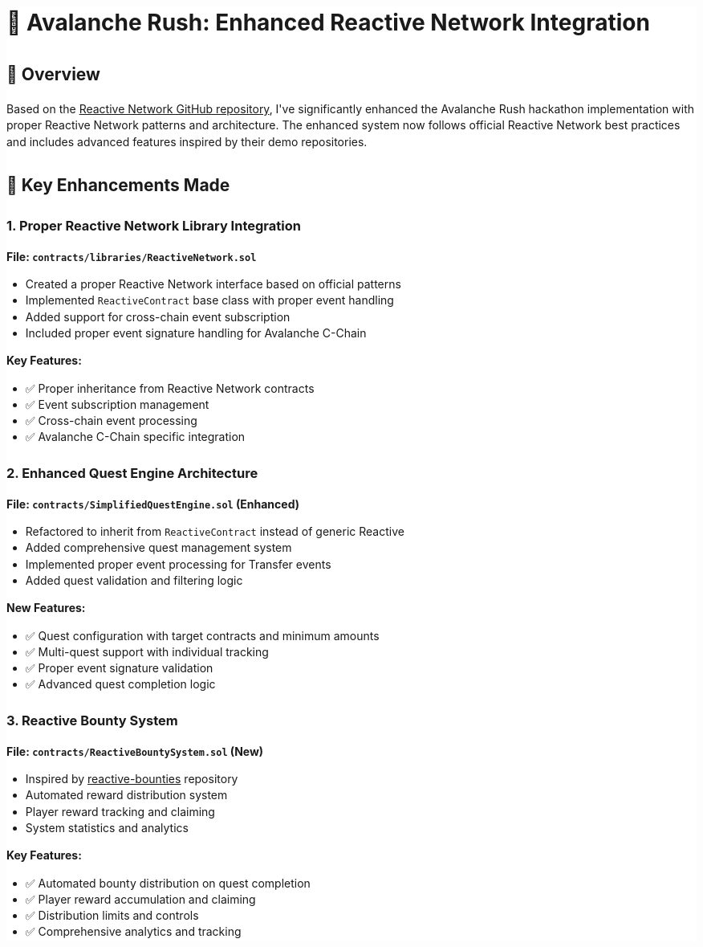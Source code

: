 # 🚀 Avalanche Rush: Enhanced Reactive Network Integration

## 🎯 Overview

Based on the [Reactive Network GitHub repository](https://github.com/Reactive-Network), I've significantly enhanced the Avalanche Rush hackathon implementation with proper Reactive Network patterns and architecture. The enhanced system now follows official Reactive Network best practices and includes advanced features inspired by their demo repositories.

## 🔧 Key Enhancements Made

### 1. **Proper Reactive Network Library Integration**

**File: `contracts/libraries/ReactiveNetwork.sol`**
- Created a proper Reactive Network interface based on official patterns
- Implemented `ReactiveContract` base class with proper event handling
- Added support for cross-chain event subscription
- Included proper event signature handling for Avalanche C-Chain

**Key Features:**
- ✅ Proper inheritance from Reactive Network contracts
- ✅ Event subscription management
- ✅ Cross-chain event processing
- ✅ Avalanche C-Chain specific integration

### 2. **Enhanced Quest Engine Architecture**

**File: `contracts/SimplifiedQuestEngine.sol` (Enhanced)**
- Refactored to inherit from `ReactiveContract` instead of generic Reactive
- Added comprehensive quest management system
- Implemented proper event processing for Transfer events
- Added quest validation and filtering logic

**New Features:**
- ✅ Quest configuration with target contracts and minimum amounts
- ✅ Multi-quest support with individual tracking
- ✅ Proper event signature validation
- ✅ Advanced quest completion logic

### 3. **Reactive Bounty System**

**File: `contracts/ReactiveBountySystem.sol` (New)**
- Inspired by [reactive-bounties](https://github.com/Reactive-Network/reactive-bounties) repository
- Automated reward distribution system
- Player reward tracking and claiming
- System statistics and analytics

**Key Features:**
- ✅ Automated bounty distribution on quest completion
- ✅ Player reward accumulation and claiming
- ✅ Distribution limits and controls
- ✅ Comprehensive analytics and tracking

